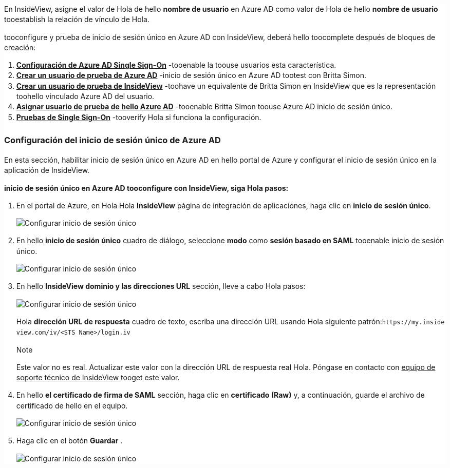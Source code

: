 En InsideView, asigne el valor de Hola de hello **nombre de usuario** en Azure AD como valor de Hola de hello **nombre de usuario** tooestablish la relación de vínculo de Hola.

tooconfigure y prueba de inicio de sesión único en Azure AD con InsideView, deberá hello toocomplete después de bloques de creación:

1. **[Configuración de Azure AD Single Sign-On](#configuring-azure-ad-single-sign-on)**  -tooenable la toouse usuarios esta característica.
2. **[Crear un usuario de prueba de Azure AD](#creating-an-azure-ad-test-user)**  -inicio de sesión único en Azure AD tootest con Britta Simon.
3. **[Crear un usuario de prueba de InsideView](#creating-a-insideview-test-user)**  -toohave un equivalente de Britta Simon en InsideView que es la representación toohello vinculado Azure AD del usuario.
4. **[Asignar usuario de prueba de hello Azure AD](#assigning-the-azure-ad-test-user)**  -tooenable Britta Simon toouse Azure AD inicio de sesión único.
5. **[Pruebas de Single Sign-On](#testing-single-sign-on)**  -tooverify Hola si funciona la configuración.

### <a name="configuring-azure-ad-single-sign-on"></a>Configuración del inicio de sesión único de Azure AD

En esta sección, habilitar inicio de sesión único en Azure AD en hello portal de Azure y configurar el inicio de sesión único en la aplicación de InsideView.

**inicio de sesión único en Azure AD tooconfigure con InsideView, siga Hola pasos:**

1. En el portal de Azure, en Hola Hola **InsideView** página de integración de aplicaciones, haga clic en **inicio de sesión único**.

    ![Configurar inicio de sesión único][4]

2. En hello **inicio de sesión único** cuadro de diálogo, seleccione **modo** como **sesión basado en SAML** tooenable inicio de sesión único.
 
    ![Configurar inicio de sesión único](./media/active-directory-saas-insideview-tutorial/tutorial_insideview_samlbase.png)

3. En hello **InsideView dominio y las direcciones URL** sección, lleve a cabo Hola pasos:

    ![Configurar inicio de sesión único](./media/active-directory-saas-insideview-tutorial/tutorial_insideview_url.png)
    
    Hola **dirección URL de respuesta** cuadro de texto, escriba una dirección URL usando Hola siguiente patrón:`https://my.insideview.com/iv/<STS Name>/login.iv`

    > [!NOTE] 
    > Este valor no es real. Actualizar este valor con la dirección URL de respuesta real Hola. Póngase en contacto con [equipo de soporte técnico de InsideView ](mailto:support@insideview.com) tooget este valor.
 
4. En hello **el certificado de firma de SAML** sección, haga clic en **certificado (Raw)** y, a continuación, guarde el archivo de certificado de hello en el equipo.

    ![Configurar inicio de sesión único](./media/active-directory-saas-insideview-tutorial/tutorial_insideview_certificate.png) 

5. Haga clic en el botón **Guardar** .

    ![Configurar inicio de sesión único](./media/active-directory-saas-insideview-tutorial/tutorial_general_400.png)


[1]: ./media/active-directory-saas-insideview-tutorial/tutorial_general_01.png
[2]: ./media/active-directory-saas-insideview-tutorial/tutorial_general_02.png
[3]: ./media/active-directory-saas-insideview-tutorial/tutorial_general_03.png
[4]: ./media/active-directory-saas-insideview-tutorial/tutorial_general_04.png
[100]: ./media/active-directory-saas-insideview-tutorial/tutorial_general_100.png
[200]: ./media/active-directory-saas-insideview-tutorial/tutorial_general_200.png
[201]: ./media/active-directory-saas-insideview-tutorial/tutorial_general_201.png
[202]: ./media/active-directory-saas-insideview-tutorial/tutorial_general_202.png
[203]: ./media/active-directory-saas-insideview-tutorial/tutorial_general_203.png